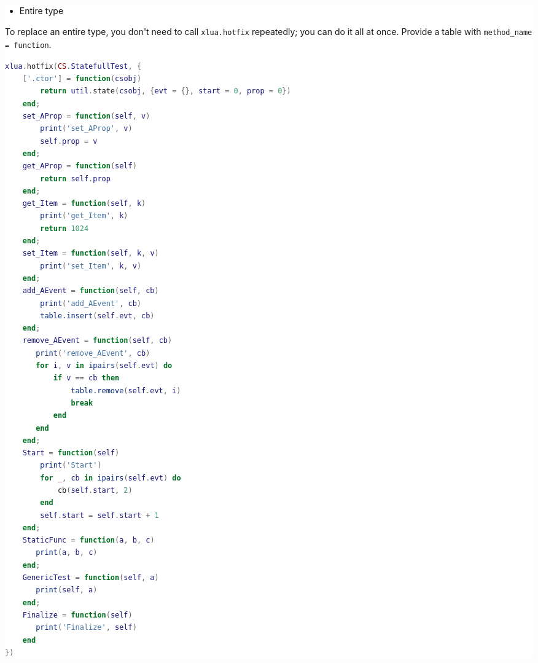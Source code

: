 * Entire type

To replace an entire type, you don't need to call `xlua.hotfix` repeatedly; you can do it all at once. Provide a table with `method_name = function`.

```lua
xlua.hotfix(CS.StatefullTest, {
    ['.ctor'] = function(csobj)
        return util.state(csobj, {evt = {}, start = 0, prop = 0})
    end;
    set_AProp = function(self, v)
        print('set_AProp', v)
        self.prop = v
    end;
    get_AProp = function(self)
        return self.prop
    end;
    get_Item = function(self, k)
        print('get_Item', k)
        return 1024
    end;
    set_Item = function(self, k, v)
        print('set_Item', k, v)
    end;
    add_AEvent = function(self, cb)
        print('add_AEvent', cb)
        table.insert(self.evt, cb)
    end;
    remove_AEvent = function(self, cb)
       print('remove_AEvent', cb)
       for i, v in ipairs(self.evt) do
           if v == cb then
               table.remove(self.evt, i)
               break
           end
       end
    end;
    Start = function(self)
        print('Start')
        for _, cb in ipairs(self.evt) do
            cb(self.start, 2)
        end
        self.start = self.start + 1
    end;
    StaticFunc = function(a, b, c)
       print(a, b, c)
    end;
    GenericTest = function(self, a)
       print(self, a)
    end;
    Finalize = function(self)
       print('Finalize', self)
    end
})
```
